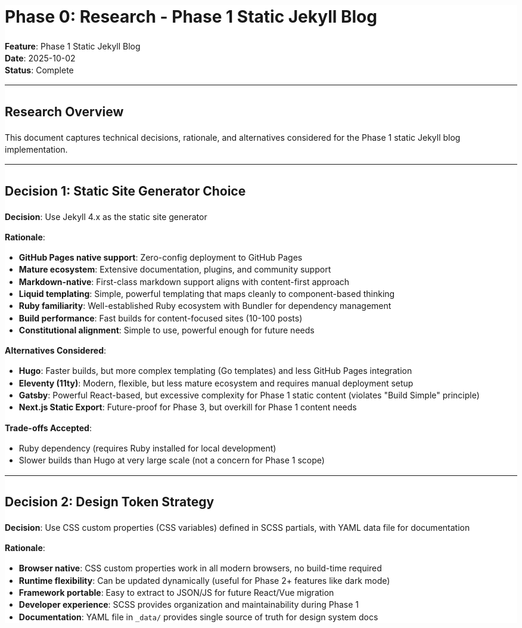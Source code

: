 # Phase 0: Research - Phase 1 Static Jekyll Blog

**Feature**: Phase 1 Static Jekyll Blog  
**Date**: 2025-10-02  
**Status**: Complete

---

## Research Overview

This document captures technical decisions, rationale, and alternatives considered for the Phase 1 static Jekyll blog implementation.

---

## Decision 1: Static Site Generator Choice

**Decision**: Use Jekyll 4.x as the static site generator

**Rationale**:
- **GitHub Pages native support**: Zero-config deployment to GitHub Pages
- **Mature ecosystem**: Extensive documentation, plugins, and community support
- **Markdown-native**: First-class markdown support aligns with content-first approach
- **Liquid templating**: Simple, powerful templating that maps cleanly to component-based thinking
- **Ruby familiarity**: Well-established Ruby ecosystem with Bundler for dependency management
- **Build performance**: Fast builds for content-focused sites (10-100 posts)
- **Constitutional alignment**: Simple to use, powerful enough for future needs

**Alternatives Considered**:
- **Hugo**: Faster builds, but more complex templating (Go templates) and less GitHub Pages integration
- **Eleventy (11ty)**: Modern, flexible, but less mature ecosystem and requires manual deployment setup
- **Gatsby**: Powerful React-based, but excessive complexity for Phase 1 static content (violates "Build Simple" principle)
- **Next.js Static Export**: Future-proof for Phase 3, but overkill for Phase 1 content needs

**Trade-offs Accepted**:
- Ruby dependency (requires Ruby installed for local development)
- Slower builds than Hugo at very large scale (not a concern for Phase 1 scope)

---

## Decision 2: Design Token Strategy

**Decision**: Use CSS custom properties (CSS variables) defined in SCSS partials, with YAML data file for documentation

**Rationale**:
- **Browser native**: CSS custom properties work in all modern browsers, no build-time required
- **Runtime flexibility**: Can be updated dynamically (useful for Phase 2+ features like dark mode)
- **Framework portable**: Easy to extract to JSON/JS for future React/Vue migration
- **Developer experience**: SCSS provides organization and maintainability during Phase 1
- **Documentation**: YAML file in `_data/` provides single source of truth for design system docs
